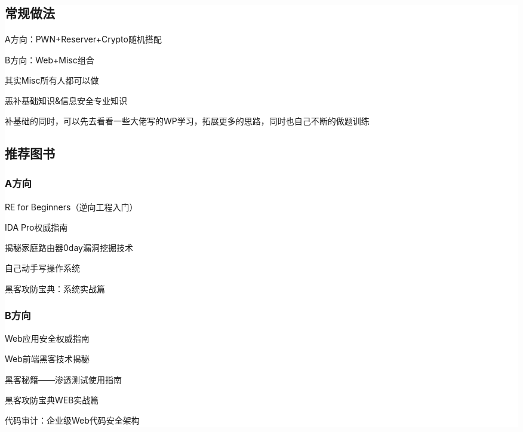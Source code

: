 ## 常规做法

A方向：PWN+Reserver+Crypto随机搭配

B方向：Web+Misc组合

其实Misc所有人都可以做

恶补基础知识&信息安全专业知识

补基础的同时，可以先去看看一些大佬写的WP学习，拓展更多的思路，同时也自己不断的做题训练

## 推荐图书

### A方向

RE for Beginners（逆向工程入门）

IDA Pro权威指南

揭秘家庭路由器0day漏洞挖掘技术

自己动手写操作系统

黑客攻防宝典：系统实战篇

### B方向

Web应用安全权威指南

Web前端黑客技术揭秘

黑客秘籍——渗透测试使用指南

黑客攻防宝典WEB实战篇

代码审计：企业级Web代码安全架构

